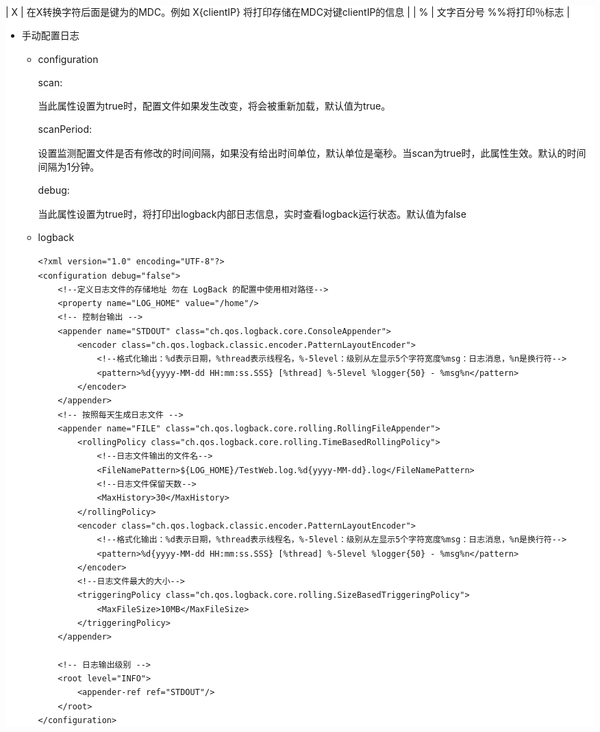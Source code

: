   | X        | 在X转换字符后面是键为的MDC。例如  X{clientIP} 将打印存储在MDC对键clientIP的信息 |
  | %        | 文字百分号 %%将打印％标志                                    |

- 手动配置日志

  - configuration

    scan:

    当此属性设置为true时，配置文件如果发生改变，将会被重新加载，默认值为true。

    scanPeriod:

    设置监测配置文件是否有修改的时间间隔，如果没有给出时间单位，默认单位是毫秒。当scan为true时，此属性生效。默认的时间间隔为1分钟。

    debug:

    当此属性设置为true时，将打印出logback内部日志信息，实时查看logback运行状态。默认值为false

  - logback

    ```
    <?xml version="1.0" encoding="UTF-8"?>
    <configuration debug="false">
        <!--定义日志文件的存储地址 勿在 LogBack 的配置中使用相对路径-->
        <property name="LOG_HOME" value="/home"/>
        <!-- 控制台输出 -->
        <appender name="STDOUT" class="ch.qos.logback.core.ConsoleAppender">
            <encoder class="ch.qos.logback.classic.encoder.PatternLayoutEncoder">
                <!--格式化输出：%d表示日期，%thread表示线程名，%-5level：级别从左显示5个字符宽度%msg：日志消息，%n是换行符-->
                <pattern>%d{yyyy-MM-dd HH:mm:ss.SSS} [%thread] %-5level %logger{50} - %msg%n</pattern>
            </encoder>
        </appender>
        <!-- 按照每天生成日志文件 -->
        <appender name="FILE" class="ch.qos.logback.core.rolling.RollingFileAppender">
            <rollingPolicy class="ch.qos.logback.core.rolling.TimeBasedRollingPolicy">
                <!--日志文件输出的文件名-->
                <FileNamePattern>${LOG_HOME}/TestWeb.log.%d{yyyy-MM-dd}.log</FileNamePattern>
                <!--日志文件保留天数-->
                <MaxHistory>30</MaxHistory>
            </rollingPolicy>
            <encoder class="ch.qos.logback.classic.encoder.PatternLayoutEncoder">
                <!--格式化输出：%d表示日期，%thread表示线程名，%-5level：级别从左显示5个字符宽度%msg：日志消息，%n是换行符-->
                <pattern>%d{yyyy-MM-dd HH:mm:ss.SSS} [%thread] %-5level %logger{50} - %msg%n</pattern>
            </encoder>
            <!--日志文件最大的大小-->
            <triggeringPolicy class="ch.qos.logback.core.rolling.SizeBasedTriggeringPolicy">
                <MaxFileSize>10MB</MaxFileSize>
            </triggeringPolicy>
        </appender>
    
        <!-- 日志输出级别 -->
        <root level="INFO">
            <appender-ref ref="STDOUT"/>
        </root>
    </configuration>
    ```

